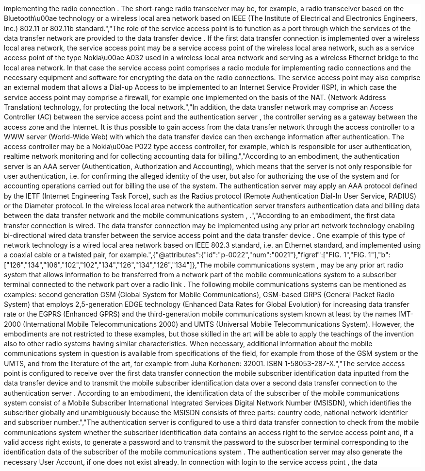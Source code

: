 implementing the radio connection . The short-range radio transceiver may be, for example, a radio transceiver based on the Bluetooth\u00ae technology or a wireless local area network based on IEEE (The Institute of Electrical and Electronics Engineers, Inc.) 802.11 or 802.11b standard.","The role of the service access point  is to function as a port through which the services of the data transfer network  are provided to the data transfer device . If the first data transfer connection  is implemented over a wireless local area network, the service access point  may be a service access point of the wireless local area network, such as a service access point of the type Nokia\u00ae A032 used in a wireless local area network and serving as a wireless Ethernet bridge to the local area network. In that case the service access point  comprises a radio module for implementing radio connections and the necessary equipment and software for encrypting the data on the radio connections. The service access point  may also comprise an external modem that allows a Dial-up Access to be implemented to an Internet Service Provider (ISP), in which case the service access point may comprise a firewall, for example one implemented on the basis of the NAT. (Network Address Translation) technology, for protecting the local network.","In addition, the data transfer network  may comprise an Access Controller (AC)  between the service access point  and the authentication server , the controller serving as a gateway between the access zone and the Internet. It is thus possible to gain access from the data transfer network  through the access controller  to a WWW server (World-Wide Web) with which the data transfer device  can then exchange information after authentication. The access controller  may be a Nokia\u00ae P022 type access controller, for example, which is responsible for user authentication, realtime network monitoring and for collecting accounting data for billing.","According to an embodiment, the authentication server  is an AAA server (Authentication, Authorization and Accounting), which means that the server is not only responsible for user authentication, i.e. for confirming the alleged identity of the user, but also for authorizing the use of the system and for accounting operations carried out for billing the use of the system. The authentication server  may apply an AAA protocol defined by the IETF (Internet Engineering Task Force), such as the Radius protocol (Remote Authentication Dial-In User Service, RADIUS) or the Diameter protocol. In the wireless local area network the authentication server  transfers authentication data and billing data between the data transfer network  and the mobile communications system , .","According to an embodiment, the first data transfer connection  is wired. The data transfer connection may be implemented using any prior art network technology enabling bi-directional wired data transfer between the service access point  and the data transfer device . One example of this type of network technology is a wired local area network based on IEEE 802.3 standard, i.e. an Ethernet standard, and implemented using a coaxial cable or a twisted pair, for example.",{"@attributes":{"id":"p-0022","num":"0021"},"figref":["FIG. 1","FIG. 1"],"b":["126","134","106","102","102","134","126","134","126","134"]},"The mobile communications system ,  may be any prior art radio system that allows information to be transferred from a network part of the mobile communications system to a subscriber terminal  connected to the network part over a radio link . The following mobile communications systems can be mentioned as examples: second generation GSM (Global System for Mobile Communications), GSM-based GRPS (General Packet Radio System) that employs 2,5-generation EDGE technology (Enhanced Data Rates for Global Evolution) for increasing data transfer rate or the EGPRS (Enhanced GPRS) and the third-generation mobile communications system known at least by the names IMT-2000 (International Mobile Telecommunications 2000) and UMTS (Universal Mobile Telecommunications System). However, the embodiments are not restricted to these examples, but those skilled in the art will be able to apply the teachings of the invention also to other radio systems having similar characteristics. When necessary, additional information about the mobile communications system in question is available from specifications of the field, for example from those of the GSM system or the UMTS, and from the literature of the art, for example from Juha Korhonen: 32001. ISBN 1-58053-287-X.","The service access point  is configured to receive over the first data transfer connection  the mobile subscriber identification data inputted from the data transfer device  and to transmit the mobile subscriber identification data over a second data transfer connection to the authentication server . According to an embodiment, the identification data of the subscriber of the mobile communications system  consist of a Mobile Subscriber International Integrated Services Digital Network Number (MSISDN), which identifies the subscriber globally and unambiguously because the MSISDN consists of three parts: country code, national network identifier and subscriber number.","The authentication server  is configured to use a third data transfer connection to check from the mobile communications system  whether the subscriber identification data contains an access right to the service access point  and, if a valid access right exists, to generate a password and to transmit the password to the subscriber terminal  corresponding to the identification data of the subscriber of the mobile communications system . The authentication server  may also generate the necessary User Account, if one does not exist already. In connection with login to the service access point , the data